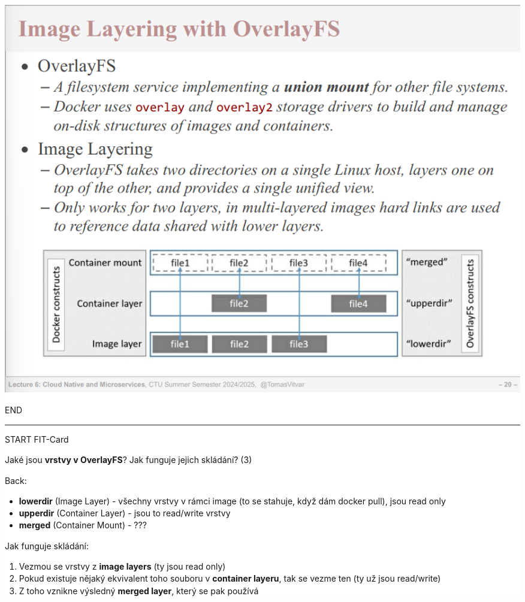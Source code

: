 ![](../../../Assets/Pasted%20image%2020250501140722.png)


END

---


START
FIT-Card

Jaké jsou **vrstvy v OverlayFS**? Jak funguje jejich skládání? (3)

Back:
- **lowerdir** (Image Layer) - všechny vrstvy v rámci image (to se stahuje, když dám docker pull), jsou read only
- **upperdir** (Container Layer) - jsou to read/write vrstvy
- **merged** (Container Mount) - ???

Jak funguje skládání:
1. Vezmou se vrstvy z **image layers** (ty jsou read only)
2. Pokud existuje nějaký ekvivalent toho souboru v **container layeru**, tak se vezme ten (ty už jsou read/write)
3. Z toho vznikne výsledný **merged layer**, který se pak používá
